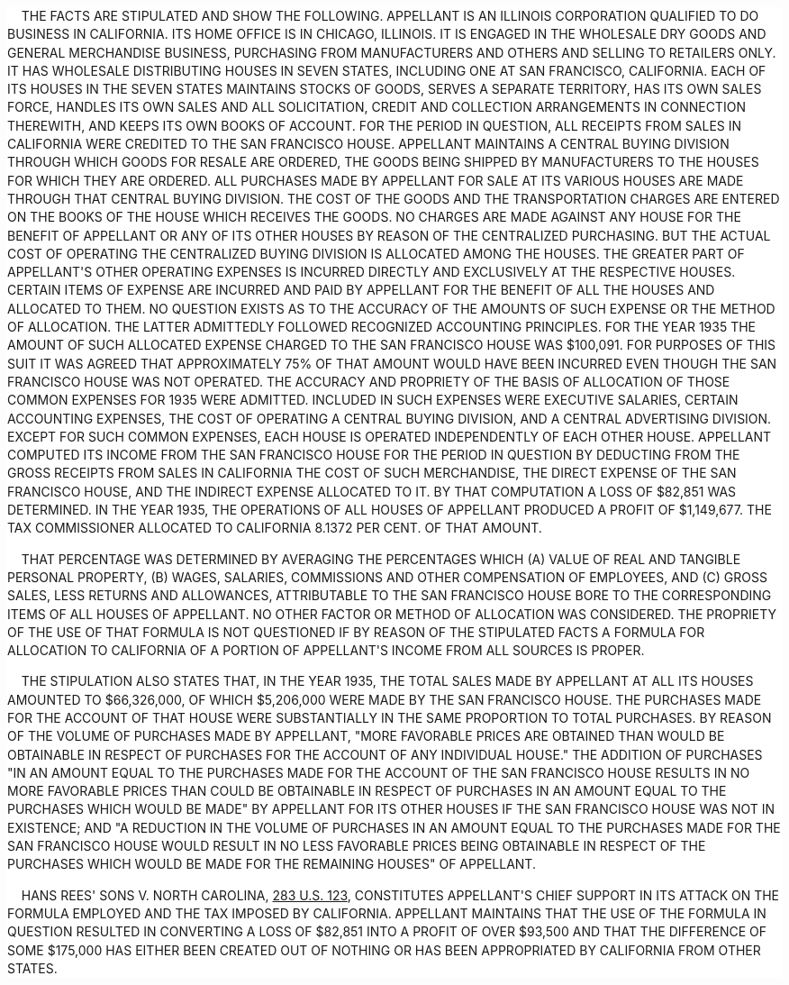     THE FACTS ARE STIPULATED AND SHOW THE FOLLOWING.  APPELLANT IS AN ILLINOIS CORPORATION QUALIFIED TO DO BUSINESS IN CALIFORNIA.  ITS HOME OFFICE IS IN CHICAGO, ILLINOIS.  IT IS ENGAGED IN THE WHOLESALE DRY GOODS AND GENERAL MERCHANDISE BUSINESS, PURCHASING FROM MANUFACTURERS AND OTHERS AND SELLING TO RETAILERS ONLY.  IT HAS WHOLESALE DISTRIBUTING HOUSES IN SEVEN STATES, INCLUDING ONE AT SAN FRANCISCO, CALIFORNIA.  EACH OF ITS HOUSES IN THE SEVEN STATES MAINTAINS STOCKS OF GOODS, SERVES A SEPARATE TERRITORY, HAS ITS OWN SALES FORCE, HANDLES ITS OWN SALES AND ALL SOLICITATION, CREDIT AND COLLECTION ARRANGEMENTS IN CONNECTION THEREWITH, AND KEEPS ITS OWN BOOKS OF ACCOUNT.  FOR THE PERIOD IN QUESTION, ALL RECEIPTS FROM SALES IN CALIFORNIA WERE CREDITED TO THE SAN FRANCISCO HOUSE.  APPELLANT MAINTAINS A CENTRAL BUYING DIVISION THROUGH WHICH GOODS FOR RESALE ARE ORDERED, THE GOODS BEING SHIPPED BY MANUFACTURERS TO THE HOUSES FOR WHICH THEY ARE ORDERED.  ALL PURCHASES MADE BY APPELLANT FOR SALE AT ITS VARIOUS HOUSES ARE MADE THROUGH THAT CENTRAL BUYING DIVISION.  THE COST OF THE GOODS AND THE TRANSPORTATION CHARGES ARE ENTERED ON THE BOOKS OF THE HOUSE WHICH RECEIVES THE GOODS.  NO CHARGES ARE MADE AGAINST ANY HOUSE FOR THE BENEFIT OF APPELLANT OR ANY OF ITS OTHER HOUSES BY REASON OF THE CENTRALIZED PURCHASING.  BUT THE ACTUAL COST OF OPERATING THE CENTRALIZED BUYING DIVISION IS ALLOCATED AMONG THE HOUSES.  THE GREATER PART OF APPELLANT'S OTHER OPERATING EXPENSES IS INCURRED DIRECTLY AND EXCLUSIVELY AT THE RESPECTIVE HOUSES.  CERTAIN ITEMS OF EXPENSE ARE INCURRED AND PAID BY APPELLANT FOR THE BENEFIT OF ALL THE HOUSES AND ALLOCATED TO THEM.  NO QUESTION EXISTS AS TO THE ACCURACY OF THE AMOUNTS OF SUCH EXPENSE OR THE METHOD OF ALLOCATION.  THE LATTER ADMITTEDLY FOLLOWED RECOGNIZED ACCOUNTING PRINCIPLES.  FOR THE YEAR 1935 THE AMOUNT OF SUCH ALLOCATED EXPENSE CHARGED TO THE SAN FRANCISCO HOUSE WAS $100,091.  FOR PURPOSES OF THIS SUIT IT WAS AGREED THAT APPROXIMATELY 75% OF THAT AMOUNT WOULD HAVE BEEN INCURRED EVEN THOUGH THE SAN FRANCISCO HOUSE WAS NOT OPERATED.  THE ACCURACY AND PROPRIETY OF THE BASIS OF ALLOCATION OF THOSE COMMON EXPENSES FOR 1935 WERE ADMITTED.  INCLUDED IN SUCH EXPENSES WERE EXECUTIVE SALARIES, CERTAIN ACCOUNTING EXPENSES, THE COST OF OPERATING A CENTRAL BUYING DIVISION, AND A CENTRAL ADVERTISING DIVISION.  EXCEPT FOR SUCH COMMON EXPENSES, EACH HOUSE IS OPERATED INDEPENDENTLY OF EACH OTHER HOUSE.  APPELLANT COMPUTED ITS INCOME FROM THE SAN FRANCISCO HOUSE FOR THE PERIOD IN QUESTION BY DEDUCTING FROM THE GROSS RECEIPTS FROM SALES IN CALIFORNIA THE COST OF SUCH MERCHANDISE, THE DIRECT EXPENSE OF THE SAN FRANCISCO HOUSE, AND THE INDIRECT EXPENSE ALLOCATED TO IT.  BY THAT COMPUTATION A LOSS OF $82,851 WAS DETERMINED.  IN THE YEAR 1935, THE OPERATIONS OF ALL HOUSES OF APPELLANT PRODUCED A PROFIT OF $1,149,677.  THE TAX COMMISSIONER ALLOCATED TO CALIFORNIA 8.1372 PER CENT. OF THAT AMOUNT.

    THAT PERCENTAGE WAS DETERMINED BY AVERAGING THE PERCENTAGES WHICH (A) VALUE OF REAL AND TANGIBLE PERSONAL PROPERTY, (B) WAGES, SALARIES, COMMISSIONS AND OTHER COMPENSATION OF EMPLOYEES, AND (C) GROSS SALES, LESS RETURNS AND ALLOWANCES, ATTRIBUTABLE TO THE SAN FRANCISCO HOUSE BORE TO THE CORRESPONDING ITEMS OF ALL HOUSES OF APPELLANT.  NO OTHER FACTOR OR METHOD OF ALLOCATION WAS CONSIDERED.  THE PROPRIETY OF THE USE OF THAT FORMULA IS NOT QUESTIONED IF BY REASON OF THE STIPULATED FACTS A FORMULA FOR ALLOCATION TO CALIFORNIA OF A PORTION OF APPELLANT'S INCOME FROM ALL SOURCES IS PROPER.

    THE STIPULATION ALSO STATES THAT, IN THE YEAR 1935, THE TOTAL SALES MADE BY APPELLANT AT ALL ITS HOUSES AMOUNTED TO $66,326,000, OF WHICH $5,206,000 WERE MADE BY THE SAN FRANCISCO HOUSE.  THE PURCHASES MADE FOR THE ACCOUNT OF THAT HOUSE WERE SUBSTANTIALLY IN THE SAME PROPORTION TO TOTAL PURCHASES.  BY REASON OF THE VOLUME OF PURCHASES MADE BY APPELLANT, "MORE FAVORABLE PRICES ARE OBTAINED THAN WOULD BE OBTAINABLE IN RESPECT OF PURCHASES FOR THE ACCOUNT OF ANY INDIVIDUAL HOUSE."  THE ADDITION OF PURCHASES "IN AN AMOUNT EQUAL TO THE PURCHASES MADE FOR THE ACCOUNT OF THE SAN FRANCISCO HOUSE RESULTS IN NO MORE FAVORABLE PRICES THAN COULD BE OBTAINABLE IN RESPECT OF PURCHASES IN AN AMOUNT EQUAL TO THE PURCHASES WHICH WOULD BE MADE" BY APPELLANT FOR ITS OTHER HOUSES IF THE SAN FRANCISCO HOUSE WAS NOT IN EXISTENCE; AND "A REDUCTION IN THE VOLUME OF PURCHASES IN AN AMOUNT EQUAL TO THE PURCHASES MADE FOR THE SAN FRANCISCO HOUSE WOULD RESULT IN NO LESS FAVORABLE PRICES BEING OBTAINABLE IN RESPECT OF THE PURCHASES WHICH WOULD BE MADE FOR THE REMAINING HOUSES" OF APPELLANT.

    HANS REES' SONS V. NORTH CAROLINA, [283 U.S. 123][/us/courts/scotus/usReporter/283/123], CONSTITUTES APPELLANT'S CHIEF SUPPORT IN ITS ATTACK ON THE FORMULA EMPLOYED AND THE TAX IMPOSED BY CALIFORNIA.  APPELLANT MAINTAINS THAT THE USE OF THE FORMULA IN QUESTION RESULTED IN CONVERTING A LOSS OF $82,851 INTO A PROFIT OF OVER $93,500 AND THAT THE DIFFERENCE OF SOME $175,000 HAS EITHER BEEN CREATED OUT OF NOTHING OR HAS BEEN APPROPRIATED BY CALIFORNIA FROM OTHER STATES.


[/us/courts/scotus/usReporter/315/501]: https://publicdocs.github.io/go/links?ns=uslm-x&ref=%2Fus%2Fcourts%2Fscotus%2FusReporter%2F315%2F501
[/us/courts/scotus/usReporter/244/317]: https://publicdocs.github.io/go/links?ns=uslm-x&ref=%2Fus%2Fcourts%2Fscotus%2FusReporter%2F244%2F317
[/us/usc/t28/s344]: https://publicdocs.github.io/go/links?ns=uslm&ref=%2Fus%2Fusc%2Ft28%2Fs344
[/us/courts/scotus/usReporter/283/123]: https://publicdocs.github.io/go/links?ns=uslm-x&ref=%2Fus%2Fcourts%2Fscotus%2FusReporter%2F283%2F123
[/us/courts/scotus/usReporter/266/271]: https://publicdocs.github.io/go/links?ns=uslm-x&ref=%2Fus%2Fcourts%2Fscotus%2FusReporter%2F266%2F271
[/us/courts/scotus/usReporter/308/331]: https://publicdocs.github.io/go/links?ns=uslm-x&ref=%2Fus%2Fcourts%2Fscotus%2FusReporter%2F308%2F331
[/us/courts/scotus/usReporter/297/682]: https://publicdocs.github.io/go/links?ns=uslm-x&ref=%2Fus%2Fcourts%2Fscotus%2FusReporter%2F297%2F682
[/us/courts/scotus/usReporter/254/113]: https://publicdocs.github.io/go/links?ns=uslm-x&ref=%2Fus%2Fcourts%2Fscotus%2FusReporter%2F254%2F113
[/us/courts/scotus/usReporter/165/194]: https://publicdocs.github.io/go/links?ns=uslm-x&ref=%2Fus%2Fcourts%2Fscotus%2FusReporter%2F165%2F194
[/us/courts/scotus/usReporter/301/412]: https://publicdocs.github.io/go/links?ns=uslm-x&ref=%2Fus%2Fcourts%2Fscotus%2FusReporter%2F301%2F412
[/us/courts/scotus/usReporter/244/317]: https://publicdocs.github.io/go/links?ns=uslm-x&ref=%2Fus%2Fcourts%2Fscotus%2FusReporter%2F244%2F317